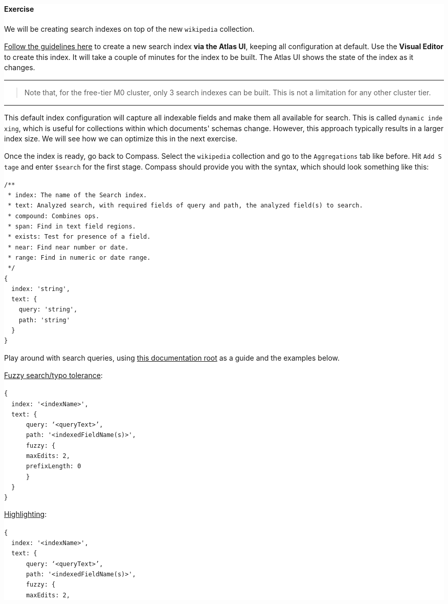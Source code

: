 #### Exercise
We will be creating search indexes on top of the new `wikipedia` collection. 

[Follow the guidelines here](https://www.mongodb.com/docs/atlas/atlas-search/tutorial/create-index/) to create a new search index **via the Atlas UI**, keeping all configuration at default. Use the **Visual Editor** to create this index. It will take a couple of minutes for the index to be built. The Atlas UI shows the state of the index as it changes. 

---
>Note that, for the free-tier M0 cluster, only 3 search indexes can be built. This is not a limitation for any other cluster tier.
---

This default index configuration will capture all indexable fields and make them all available for search. This is called `dynamic indexing`, which is useful for collections within which documents' schemas change. However, this approach typically results in a larger index size. We will see how we can optimize this in the next exercise. 

Once the index is ready, go back to Compass. Select the `wikipedia` collection and go to the `Aggregations` tab like before. Hit `Add Stage` and enter `$search` for the first stage. Compass should provide you with the syntax, which should look something like this:
```
/**
 * index: The name of the Search index.
 * text: Analyzed search, with required fields of query and path, the analyzed field(s) to search.
 * compound: Combines ops.
 * span: Find in text field regions.
 * exists: Test for presence of a field.
 * near: Find near number or date.
 * range: Find in numeric or date range.
 */
{
  index: 'string',
  text: {
    query: 'string',
    path: 'string'
  }
}
```

Play around with search queries, using [this documentation root](https://www.mongodb.com/docs/atlas/atlas-search/searching/) as a guide and the examples below.

[Fuzzy search/typo tolerance](https://www.mongodb.com/docs/atlas/atlas-search/text/):
```
{
  index: '<indexName>',
  text: {
	  query: ‘<queryText>’,
	  path: '<indexedFieldName(s)>',
	  fuzzy: {
  	  maxEdits: 2,
  	  prefixLength: 0
	  }
  }
}
```
[Highlighting](https://www.mongodb.com/docs/atlas/atlas-search/highlighting/):
```
{
  index: '<indexName>',
  text: {
	  query: ‘<queryText>’,
	  path: '<indexedFieldName(s)>',
	  fuzzy: {
  	  maxEdits: 2,
```